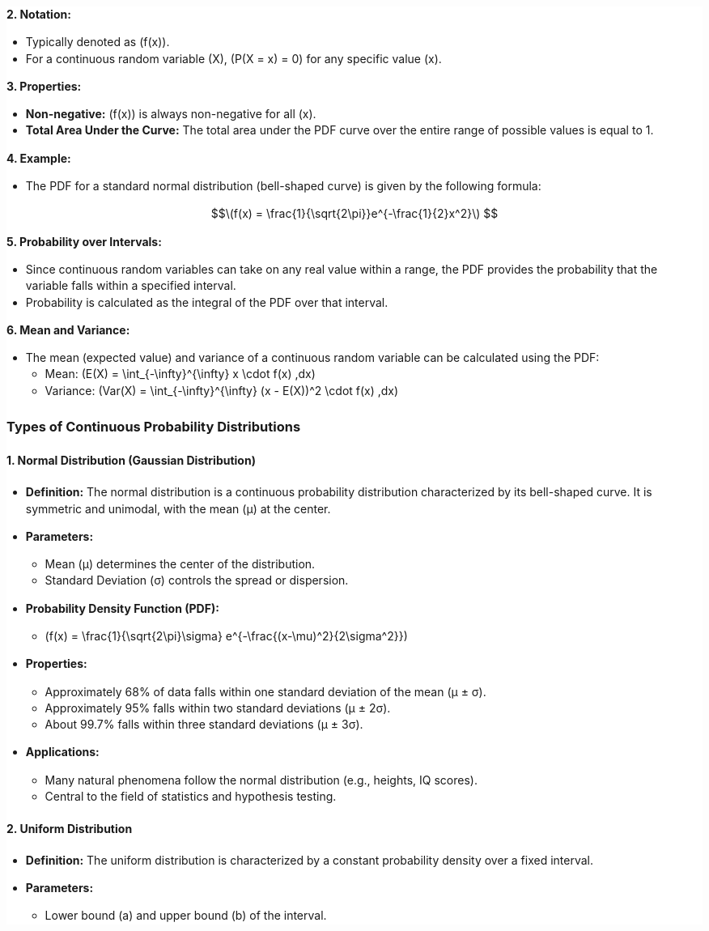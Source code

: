 **2. Notation:**
   - Typically denoted as \(f(x)\).
   - For a continuous random variable \(X\), \(P(X = x) = 0\) for any specific value \(x\).

**3. Properties:**
   - **Non-negative:** \(f(x)\) is always non-negative for all \(x\).
   - **Total Area Under the Curve:** The total area under the PDF curve over the entire range of possible values is equal to 1.

**4. Example:**
   - The PDF for a standard normal distribution (bell-shaped curve) is given by the following formula:
```math
\(f(x) = \frac{1}{\sqrt{2\pi}}e^{-\frac{1}{2}x^2}\) 
```

**5. Probability over Intervals:**
   - Since continuous random variables can take on any real value within a range, the PDF provides the probability that the variable falls within a specified interval.
   - Probability is calculated as the integral of the PDF over that interval.

**6. Mean and Variance:**
   - The mean (expected value) and variance of a continuous random variable can be calculated using the PDF:
      - Mean: \(E(X) = \int_{-\infty}^{\infty} x \cdot f(x) \,dx\)
      - Variance: \(Var(X) = \int_{-\infty}^{\infty} (x - E(X))^2 \cdot f(x) \,dx\)


### Types of Continuous Probability Distributions

#### 1. **Normal Distribution (Gaussian Distribution)**

   - **Definition:** The normal distribution is a continuous probability distribution characterized by its bell-shaped curve. It is symmetric and unimodal, with the mean (μ) at the center.

   - **Parameters:** 
      - Mean (μ) determines the center of the distribution.
      - Standard Deviation (σ) controls the spread or dispersion.

   - **Probability Density Function (PDF):**
      - \(f(x) = \frac{1}{\sqrt{2\pi}\sigma} e^{-\frac{(x-\mu)^2}{2\sigma^2}}\)

   - **Properties:**
      - Approximately 68% of data falls within one standard deviation of the mean (μ ± σ).
      - Approximately 95% falls within two standard deviations (μ ± 2σ).
      - About 99.7% falls within three standard deviations (μ ± 3σ).
   
   - **Applications:** 
      - Many natural phenomena follow the normal distribution (e.g., heights, IQ scores).
      - Central to the field of statistics and hypothesis testing.

#### 2. **Uniform Distribution**

   - **Definition:** The uniform distribution is characterized by a constant probability density over a fixed interval.

   - **Parameters:** 
      - Lower bound (a) and upper bound (b) of the interval.
